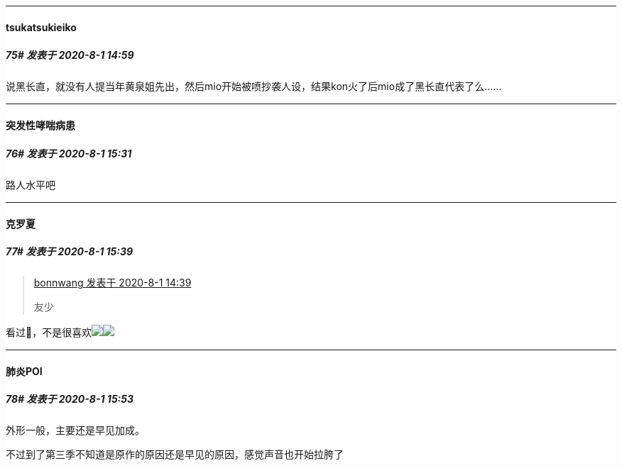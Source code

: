 
*****

####  tsukatsukieiko  
##### 75#       发表于 2020-8-1 14:59




说黑长直，就没有人提当年黄泉姐先出，然后mio开始被喷抄袭人设，结果kon火了后mio成了黑长直代表了么……







*****

####  突发性哮喘病患  
##### 76#       发表于 2020-8-1 15:31




路人水平吧







*****

####  克罗夏  
##### 77#       发表于 2020-8-1 15:39



<blockquote><a href="httphttps://bbs.saraba1st.com/2b/forum.php?mod=redirect&amp;goto=findpost&amp;pid=48283272&amp;ptid=1952537" target="_blank">bonnwang 发表于 2020-8-1 14:39</a>

友少</blockquote>
看过👀，不是很喜欢<img src="https://static.saraba1st.com/image/smiley/face2017/009.gif" referrerpolicy="no-referrer"><img src="https://static.saraba1st.com/image/smiley/face2017/008.png" referrerpolicy="no-referrer">







*****

####  肺炎POI  
##### 78#       发表于 2020-8-1 15:53




外形一般，主要还是早见加成。

不过到了第三季不知道是原作的原因还是早见的原因，感觉声音也开始拉胯了




